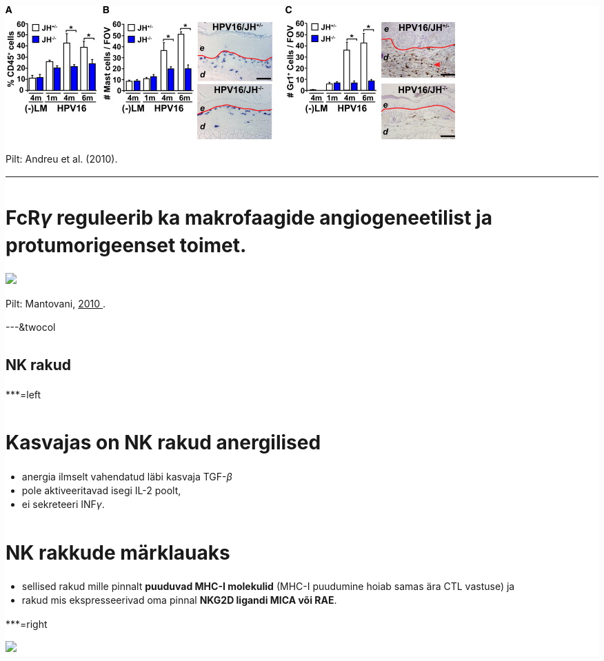 ![](assets/img/k14hpv16jh.png)

<footer class="source">Pilt: Andreu et al. (2010).
</footer>

---

# FcR$\gamma$ reguleerib ka makrofaagide angiogeneetilist ja protumorigeenset toimet.

![](http://ars.els-cdn.com/content/image/1-s2.0-S1535610810000358-gr1.jpg)

<footer class="source">Pilt: Mantovani, 
<a href="http://www.sciencedirect.com/science/article/pii/S1535610810000358">
2010
</a>.
</footer>


---&twocol

## NK rakud

***=left

# Kasvajas on NK rakud anergilised

- anergia ilmselt vahendatud läbi kasvaja TGF-$\beta$
- pole aktiveeritavad isegi IL-2 poolt,
- ei sekreteeri INF$\gamma$.


# NK rakkude märklauaks

- sellised rakud mille pinnalt **puuduvad MHC-I molekulid** (MHC-I puudumine hoiab samas ära CTL vastuse) ja 
- rakud mis ekspresseerivad oma pinnal **NKG2D ligandi MICA või RAE**.


***=right

![](http://highheelrevolution.files.wordpress.com/2011/07/hypothyroidism-and-impotence-lg.jpg?w=282&h=300)
